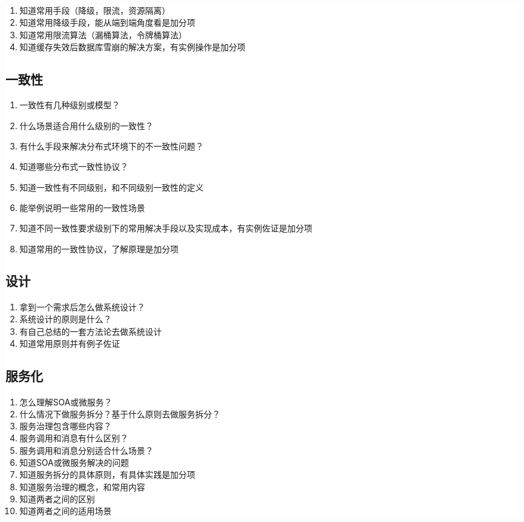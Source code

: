 1. 知道常用手段（降级，限流，资源隔离）
2. 知道常用降级手段，能从端到端角度看是加分项
3. 知道常用限流算法（漏桶算法，令牌桶算法）
4. 知道缓存失效后数据库雪崩的解决方案，有实例操作是加分项

## 一致性	

1. 一致性有几种级别或模型？
2. 什么场景适合用什么级别的一致性？
3. 有什么手段来解决分布式环境下的不一致性问题？
4. 知道哪些分布式一致性协议？

1. 知道一致性有不同级别，和不同级别一致性的定义
2. 能举例说明一些常用的一致性场景
3. 知道不同一致性要求级别下的常用解决手段以及实现成本，有实例佐证是加分项
4. 知道常用的一致性协议，了解原理是加分项

## 设计

1. 拿到一个需求后怎么做系统设计？
2. 系统设计的原则是什么？
3. 有自己总结的一套方法论去做系统设计
4. 知道常用原则并有例子佐证

## 服务化	

1. 怎么理解SOA或微服务？
2. 什么情况下做服务拆分？基于什么原则去做服务拆分？
3. 服务治理包含哪些内容？
4. 服务调用和消息有什么区别？
5. 服务调用和消息分别适合什么场景？
6. 知道SOA或微服务解决的问题
7. 知道服务拆分的具体原则，有具体实践是加分项
8. 知道服务治理的概念，和常用内容
9. 知道两者之间的区别
10. 知道两者之间的适用场景


